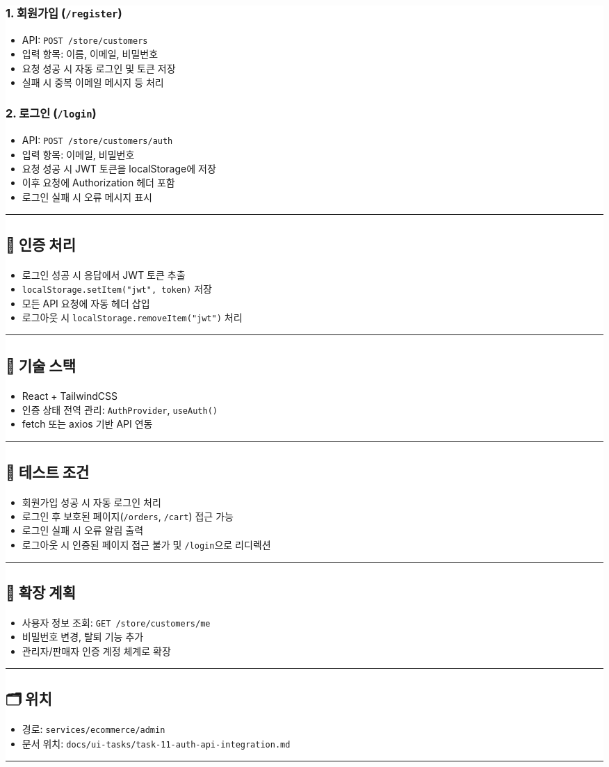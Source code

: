### 1. 회원가입 (`/register`)
- API: `POST /store/customers`
- 입력 항목: 이름, 이메일, 비밀번호
- 요청 성공 시 자동 로그인 및 토큰 저장
- 실패 시 중복 이메일 메시지 등 처리

### 2. 로그인 (`/login`)
- API: `POST /store/customers/auth`
- 입력 항목: 이메일, 비밀번호
- 요청 성공 시 JWT 토큰을 localStorage에 저장
- 이후 요청에 Authorization 헤더 포함
- 로그인 실패 시 오류 메시지 표시

---

## 🔐 인증 처리
- 로그인 성공 시 응답에서 JWT 토큰 추출
- `localStorage.setItem("jwt", token)` 저장
- 모든 API 요청에 자동 헤더 삽입
- 로그아웃 시 `localStorage.removeItem("jwt")` 처리

---

## 🧩 기술 스택
- React + TailwindCSS
- 인증 상태 전역 관리: `AuthProvider`, `useAuth()`
- fetch 또는 axios 기반 API 연동

---

## 🧪 테스트 조건
- 회원가입 성공 시 자동 로그인 처리
- 로그인 후 보호된 페이지(`/orders`, `/cart`) 접근 가능
- 로그인 실패 시 오류 알림 출력
- 로그아웃 시 인증된 페이지 접근 불가 및 `/login`으로 리디렉션

---

## 📌 확장 계획
- 사용자 정보 조회: `GET /store/customers/me`
- 비밀번호 변경, 탈퇴 기능 추가
- 관리자/판매자 인증 계정 체계로 확장

---

## 🗂️ 위치
- 경로: `services/ecommerce/admin`
- 문서 위치: `docs/ui-tasks/task-11-auth-api-integration.md`

---